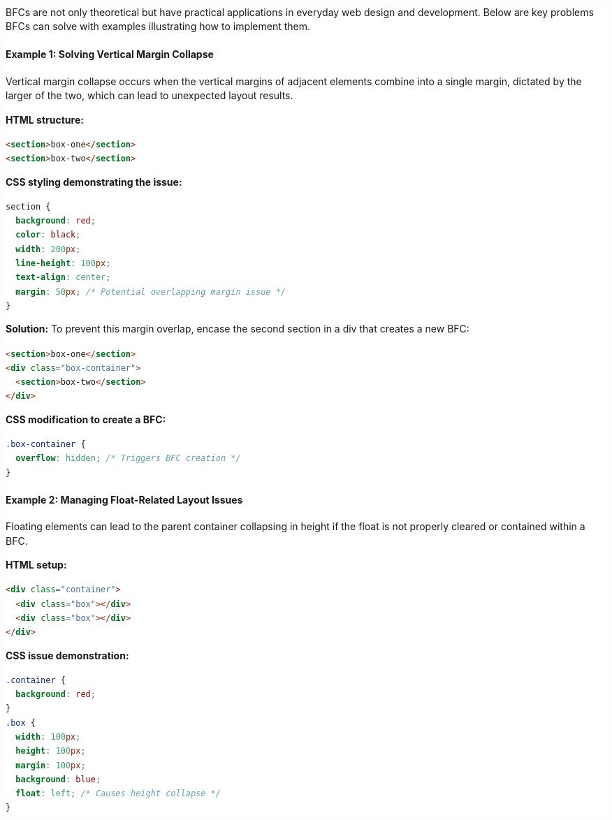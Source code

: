 BFCs are not only theoretical but have practical applications in everyday web design and development. Below are key problems BFCs can solve with examples illustrating how to implement them.

#### Example 1: Solving Vertical Margin Collapse

Vertical margin collapse occurs when the vertical margins of adjacent elements combine into a single margin, dictated by the larger of the two, which can lead to unexpected layout results.

**HTML structure:**
```html
<section>box-one</section>
<section>box-two</section>
```

**CSS styling demonstrating the issue:**
```css
section {
  background: red;
  color: black;
  width: 200px;
  line-height: 100px;
  text-align: center;
  margin: 50px; /* Potential overlapping margin issue */
}
```

**Solution:**
To prevent this margin overlap, encase the second section in a div that creates a new BFC:
```html
<section>box-one</section>
<div class="box-container">
  <section>box-two</section>
</div>
```

**CSS modification to create a BFC:**
```css
.box-container {
  overflow: hidden; /* Triggers BFC creation */
}
```

#### Example 2: Managing Float-Related Layout Issues

Floating elements can lead to the parent container collapsing in height if the float is not properly cleared or contained within a BFC.

**HTML setup:**
```html
<div class="container">
  <div class="box"></div>
  <div class="box"></div>
</div>
```

**CSS issue demonstration:**
```css
.container {
  background: red;
}
.box {
  width: 100px;
  height: 100px;
  margin: 100px;
  background: blue;
  float: left; /* Causes height collapse */
}
```
